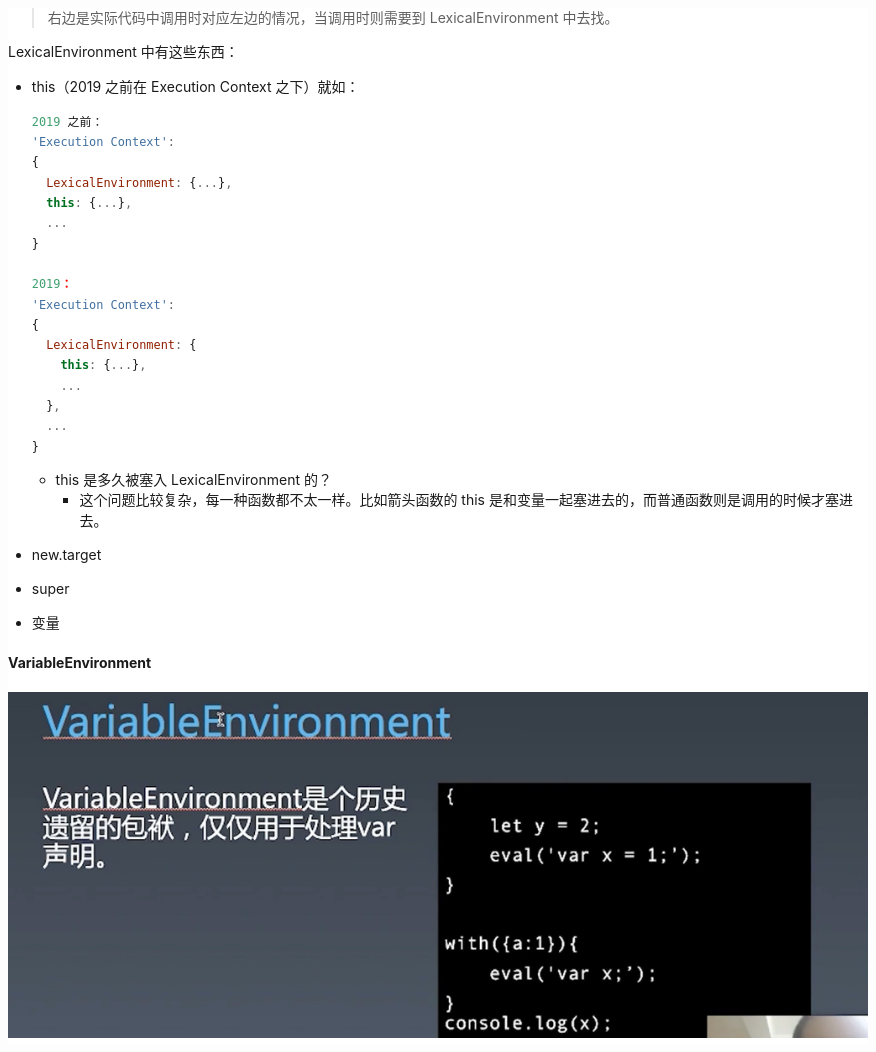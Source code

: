 > 右边是实际代码中调用时对应左边的情况，当调用时则需要到 LexicalEnvironment 中去找。

LexicalEnvironment 中有这些东西：

- this（2019 之前在 Execution Context 之下）就如：

  ```js
  2019 之前：
  'Execution Context': 
  {
    LexicalEnvironment: {...},
    this: {...},
    ...
  }
                         
  2019：
  'Execution Context': 
  {
    LexicalEnvironment: {
      this: {...},
      ...
    },
    ...
  }
  ```

  - this 是多久被塞入 LexicalEnvironment 的？
    - 这个问题比较复杂，每一种函数都不太一样。比如箭头函数的 this 是和变量一起塞进去的，而普通函数则是调用的时候才塞进去。

- new.target

- super

- 变量



#### VariableEnvironment

![image-20200510004541131](assets/image-20200510004541131.png)
